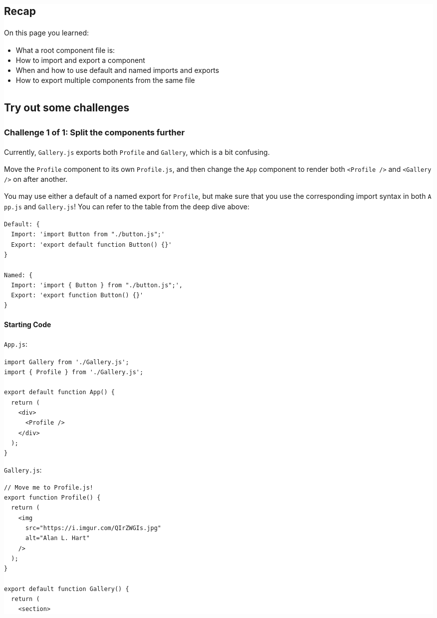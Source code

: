 ## Recap

On this page you learned:

* What a root component file is:
* How to import and export a component
* When and how to use default and named imports and exports
* How to export multiple components from the same file

## Try out some challenges

### Challenge 1 of 1: Split the components further

Currently, `Gallery.js` exports both `Profile` and `Gallery`, which is a bit confusing.

Move the `Profile` component to its own `Profile.js`, and then change the `App` component to render both `<Profile />` and `<Gallery />` on after another.

You may use either a default of a named export for `Profile`, but make sure that you use the corresponding import syntax in both `App.js` and `Gallery.js`! You can refer to the table from the deep dive above:

```
Default: {
  Import: 'import Button from "./button.js";'
  Export: 'export default function Button() {}'
}

Named: {
  Import: 'import { Button } from "./button.js";',
  Export: 'export function Button() {}'
}
```

#### Starting Code

`App.js`:

```
import Gallery from './Gallery.js';
import { Profile } from './Gallery.js';

export default function App() {
  return (
    <div>
      <Profile />
    </div>
  );
}
```

`Gallery.js`:

```
// Move me to Profile.js!
export function Profile() {
  return (
    <img
      src="https://i.imgur.com/QIrZWGIs.jpg"
      alt="Alan L. Hart"
    />
  );
}

export default function Gallery() {
  return (
    <section>
```